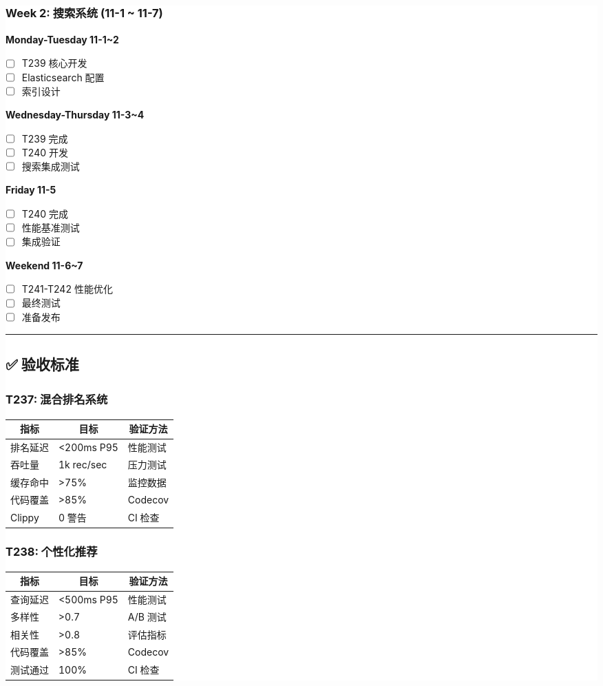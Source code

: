 ### Week 2: 搜索系统 (11-1 ~ 11-7)

**Monday-Tuesday 11-1~2**
- [ ] T239 核心开发
- [ ] Elasticsearch 配置
- [ ] 索引设计

**Wednesday-Thursday 11-3~4**
- [ ] T239 完成
- [ ] T240 开发
- [ ] 搜索集成测试

**Friday 11-5**
- [ ] T240 完成
- [ ] 性能基准测试
- [ ] 集成验证

**Weekend 11-6~7**
- [ ] T241-T242 性能优化
- [ ] 最终测试
- [ ] 准备发布

---

## ✅ 验收标准

### T237: 混合排名系统

| 指标 | 目标 | 验证方法 |
|------|------|---------|
| 排名延迟 | <200ms P95 | 性能测试 |
| 吞吐量 | 1k rec/sec | 压力测试 |
| 缓存命中 | >75% | 监控数据 |
| 代码覆盖 | >85% | Codecov |
| Clippy | 0 警告 | CI 检查 |

### T238: 个性化推荐

| 指标 | 目标 | 验证方法 |
|------|------|---------|
| 查询延迟 | <500ms P95 | 性能测试 |
| 多样性 | >0.7 | A/B 测试 |
| 相关性 | >0.8 | 评估指标 |
| 代码覆盖 | >85% | Codecov |
| 测试通过 | 100% | CI 检查 |
